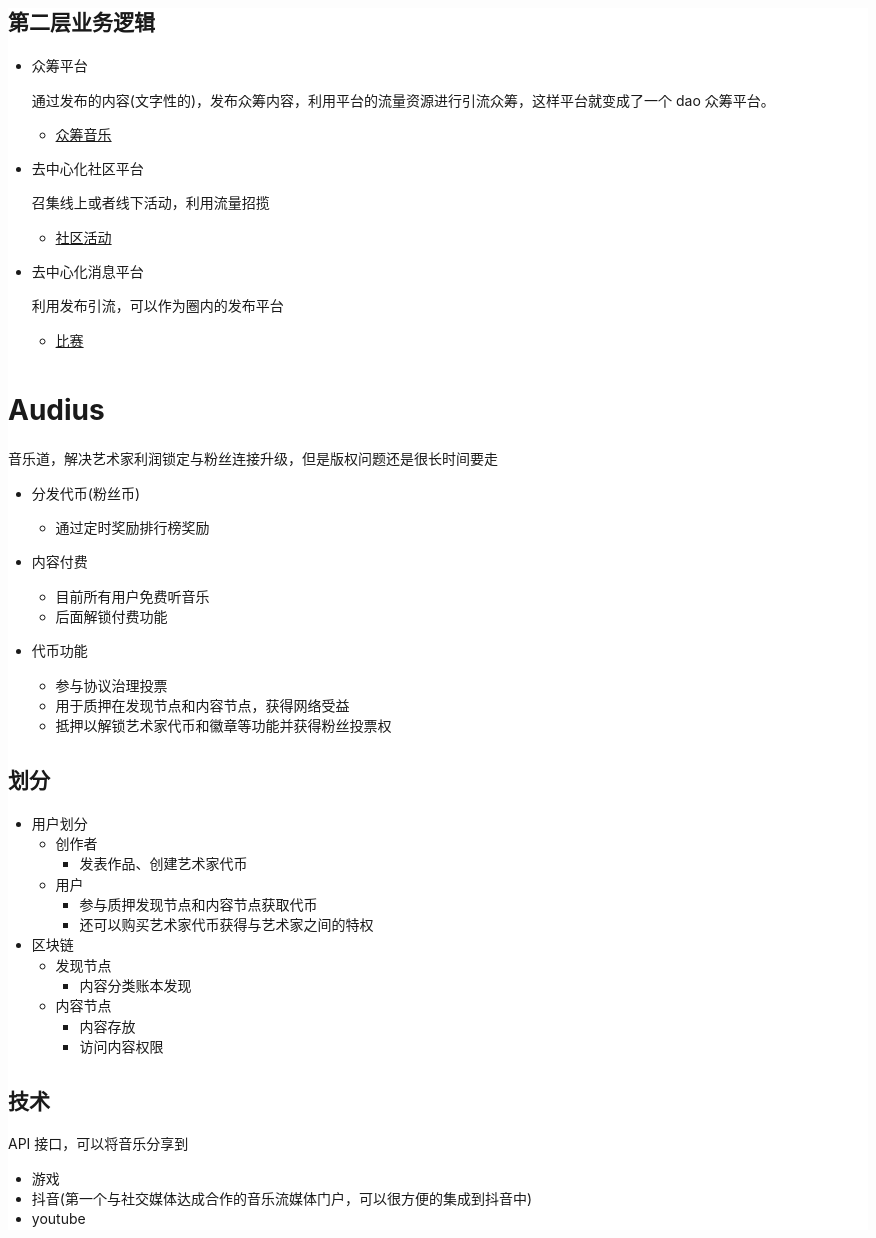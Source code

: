 

## 第二层业务逻辑
- 众筹平台

	通过发布的内容(文字性的)，发布众筹内容，利用平台的流量资源进行引流众筹，这样平台就变成了一个 dao 众筹平台。

	- [众筹音乐](https://mirror.xyz/ibninglor.eth/crowdfunds/0xAD1fE534cb1bEA44a67307164Da9C03b763815bE)
- 去中心化社区平台

	召集线上或者线下活动，利用流量招揽
	
	- [社区活动](https://blvkhvnd.mirror.xyz/Ctta2YjiTJ7Bn7OmWd9jhZuOsweuNPTo47K-tT4_fr0) 
- 去中心化消息平台

	利用发布引流，可以作为圈内的发布平台 

	- [比赛](https://mirror.xyz/race)


# Audius
音乐道，解决艺术家利润锁定与粉丝连接升级，但是版权问题还是很长时间要走

- 分发代币(粉丝币)
	- 通过定时奖励排行榜奖励

- 内容付费
	- 目前所有用户免费听音乐
	- 后面解锁付费功能
- 代币功能
	- 参与协议治理投票
	- 用于质押在发现节点和内容节点，获得网络受益
	- 抵押以解锁艺术家代币和徽章等功能并获得粉丝投票权
	 
## 划分
- 用户划分
	- 创作者
		- 发表作品、创建艺术家代币  
	- 用户
		- 参与质押发现节点和内容节点获取代币
		- 还可以购买艺术家代币获得与艺术家之间的特权   
- 区块链
	- 发现节点
		- 内容分类账本发现 
	- 内容节点
		- 内容存放
		- 访问内容权限  	  

## 技术
API 接口，可以将音乐分享到

- 游戏
- 抖音(第一个与社交媒体达成合作的音乐流媒体门户，可以很方便的集成到抖音中)
- youtube
